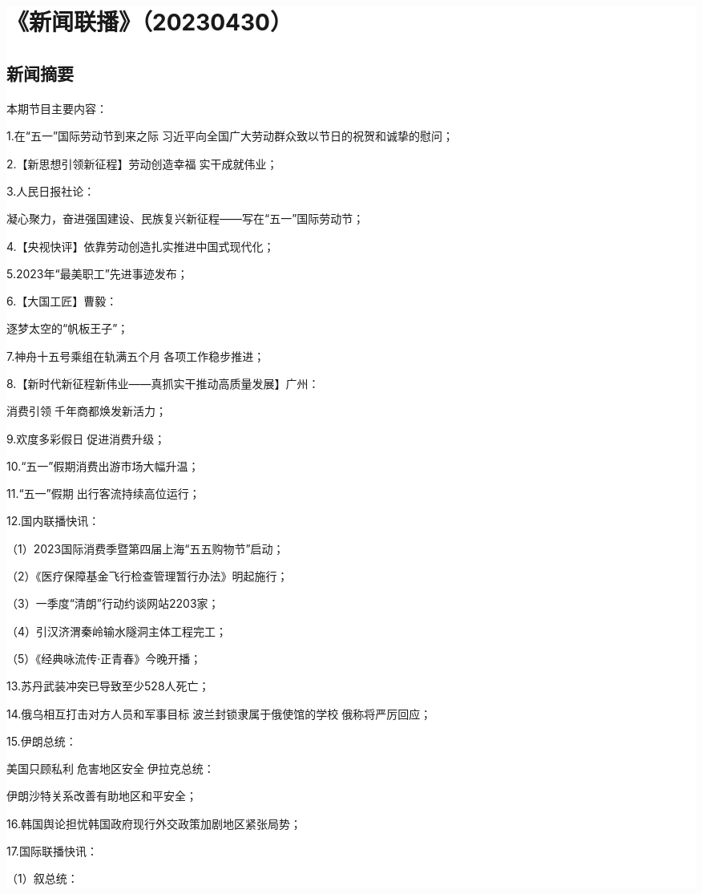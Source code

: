 # 《新闻联播》（20230430）

## 新闻摘要

本期节目主要内容：

1.在“五一”国际劳动节到来之际 习近平向全国广大劳动群众致以节日的祝贺和诚挚的慰问；

2.【新思想引领新征程】劳动创造幸福 实干成就伟业；

3.人民日报社论：

凝心聚力，奋进强国建设、民族复兴新征程——写在“五一”国际劳动节；

4.【央视快评】依靠劳动创造扎实推进中国式现代化；

5.2023年“最美职工”先进事迹发布；

6.【大国工匠】曹毅：

逐梦太空的“帆板王子”；

7.神舟十五号乘组在轨满五个月 各项工作稳步推进；

8.【新时代新征程新伟业——真抓实干推动高质量发展】广州：

消费引领 千年商都焕发新活力；

9.欢度多彩假日 促进消费升级；

10.“五一”假期消费出游市场大幅升温；

11.“五一”假期 出行客流持续高位运行；

12.国内联播快讯：

（1）2023国际消费季暨第四届上海“五五购物节”启动；

（2）《医疗保障基金飞行检查管理暂行办法》明起施行；

（3）一季度“清朗”行动约谈网站2203家；

（4）引汉济渭秦岭输水隧洞主体工程完工；

（5）《经典咏流传·正青春》今晚开播；

13.苏丹武装冲突已导致至少528人死亡；

14.俄乌相互打击对方人员和军事目标 波兰封锁隶属于俄使馆的学校 俄称将严厉回应；

15.伊朗总统：

美国只顾私利 危害地区安全 伊拉克总统：

伊朗沙特关系改善有助地区和平安全；

16.韩国舆论担忧韩国政府现行外交政策加剧地区紧张局势；

17.国际联播快讯：

（1）叙总统：
